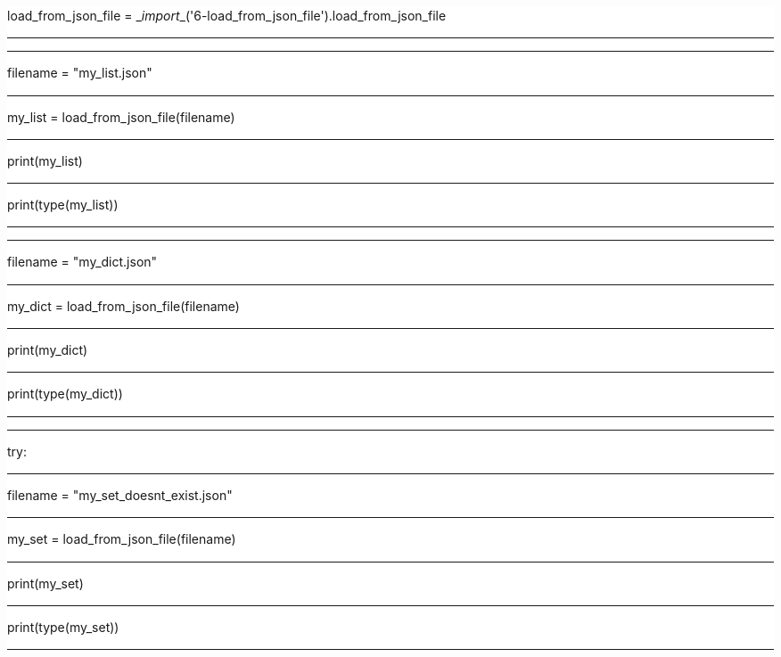 load_from_json_file = \__import__('6-load_from_json_file').load_from_json_file

***

***

filename = "my_list.json"

***

my_list = load_from_json_file(filename)

***

print(my_list)

***

print(type(my_list))

***

***

filename = "my_dict.json"

***

my_dict = load_from_json_file(filename)

***

print(my_dict)

***

print(type(my_dict))

***

***

try:

***

filename = "my_set_doesnt_exist.json"

***

my_set = load_from_json_file(filename)

***

print(my_set)

***

print(type(my_set))

***
